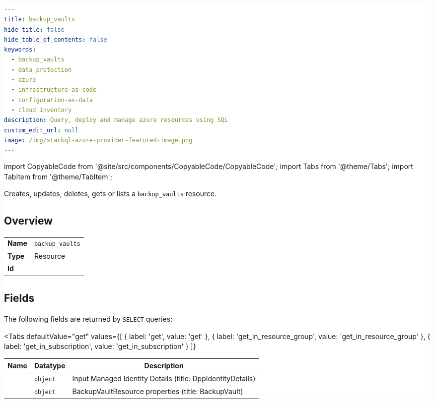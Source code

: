 ```yaml
--- 
title: backup_vaults
hide_title: false
hide_table_of_contents: false
keywords:
  - backup_vaults
  - data_protection
  - azure
  - infrastructure-as-code
  - configuration-as-data
  - cloud inventory
description: Query, deploy and manage azure resources using SQL
custom_edit_url: null
image: /img/stackql-azure-provider-featured-image.png
---
```


import CopyableCode from '@site/src/components/CopyableCode/CopyableCode';
import Tabs from '@theme/Tabs';
import TabItem from '@theme/TabItem';

Creates, updates, deletes, gets or lists a <code>backup_vaults</code> resource.

## Overview
<table><tbody>
<tr><td><b>Name</b></td><td><code>backup_vaults</code></td></tr>
<tr><td><b>Type</b></td><td>Resource</td></tr>
<tr><td><b>Id</b></td><td><CopyableCode code="azure.data_protection.backup_vaults" /></td></tr>
</tbody></table>

## Fields

The following fields are returned by `SELECT` queries:

<Tabs
    defaultValue="get"
    values={[
        { label: 'get', value: 'get' },
        { label: 'get_in_resource_group', value: 'get_in_resource_group' },
        { label: 'get_in_subscription', value: 'get_in_subscription' }
    ]}
>
<TabItem value="get">

<table>
<thead>
    <tr>
    <th>Name</th>
    <th>Datatype</th>
    <th>Description</th>
    </tr>
</thead>
<tbody>
<tr>
    <td><CopyableCode code="identity" /></td>
    <td><code>object</code></td>
    <td>Input Managed Identity Details (title: DppIdentityDetails)</td>
</tr>
<tr>
    <td><CopyableCode code="properties" /></td>
    <td><code>object</code></td>
    <td>BackupVaultResource properties (title: BackupVault)</td>
</tr>